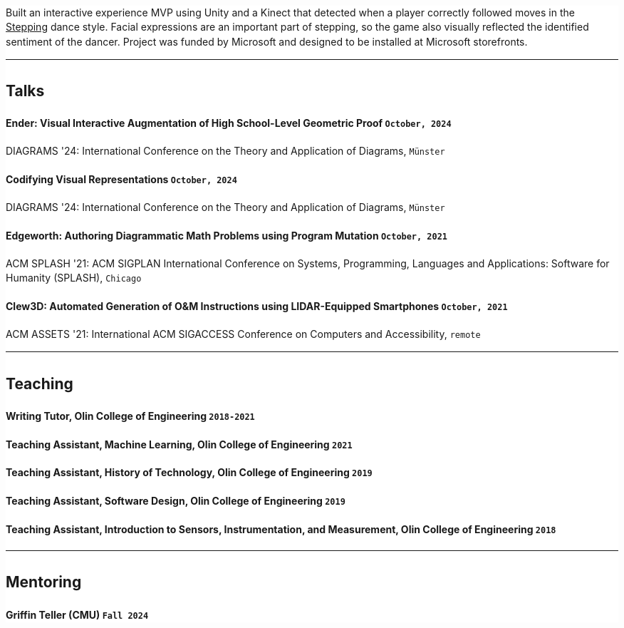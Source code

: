 Built an interactive experience MVP using Unity and a Kinect that detected when a player correctly followed moves in the [Stepping](https://youtu.be/8xQYr6P_qBc?si=Ie6VgH2MDcs9z5h0) dance style. Facial expressions are an important part of stepping, so the game also visually reflected the identified sentiment of the dancer. Project was funded by Microsoft and designed to be installed at Microsoft storefronts.

---

## Talks

#### **Ender: Visual Interactive Augmentation of High School-Level Geometric Proof** `October, 2024`

DIAGRAMS '24: International Conference on the Theory and Application of Diagrams, `Münster`

#### **Codifying Visual Representations** `October, 2024`

DIAGRAMS '24: International Conference on the Theory and Application of Diagrams, `Münster`

#### **Edgeworth: Authoring Diagrammatic Math Problems using Program Mutation** `October, 2021`

ACM SPLASH '21: ACM SIGPLAN International Conference on Systems, Programming, Languages and Applications: Software for Humanity (SPLASH), `Chicago`

#### **Clew3D: Automated Generation of O&M Instructions using LIDAR-Equipped Smartphones** `October, 2021`

ACM ASSETS '21: International ACM SIGACCESS Conference on Computers and Accessibility, `remote`

---

## Teaching

#### Writing Tutor, Olin College of Engineering `2018-2021`

#### Teaching Assistant, Machine Learning, Olin College of Engineering `2021`

#### Teaching Assistant, History of Technology, Olin College of Engineering `2019`

#### Teaching Assistant, Software Design, Olin College of Engineering `2019`

#### Teaching Assistant, Introduction to Sensors, Instrumentation, and Measurement, Olin College of Engineering `2018`

---

## Mentoring

#### Griffin Teller (CMU) `Fall 2024`
